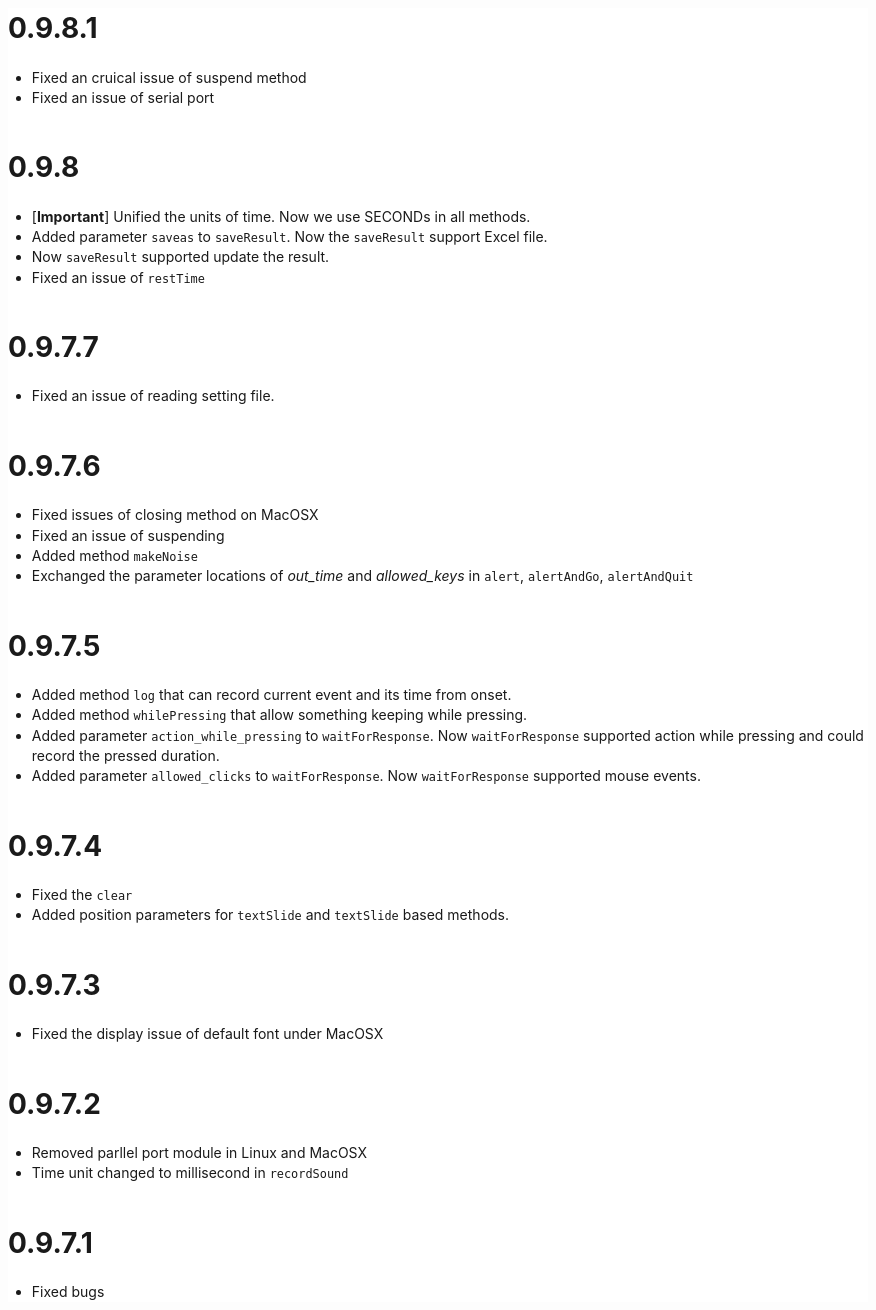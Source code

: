 # 0.9.8.1
- Fixed an cruical issue of suspend method
- Fixed an issue of serial port

# 0.9.8
- [**Important**] Unified the units of time. Now we use SECONDs in all methods.
- Added parameter `saveas` to `saveResult`. Now the `saveResult` support Excel file.
- Now `saveResult` supported update the result.
- Fixed an issue of `restTime`

# 0.9.7.7
- Fixed an issue of reading setting file.

# 0.9.7.6
- Fixed issues of closing method on MacOSX
- Fixed an issue of suspending
- Added method `makeNoise`
- Exchanged the parameter locations of *out_time* and *allowed_keys* in `alert`, `alertAndGo`, `alertAndQuit`

# 0.9.7.5
- Added method `log` that can record current event and its time from onset.
- Added method `whilePressing` that allow something keeping while pressing.
- Added parameter `action_while_pressing` to `waitForResponse`. Now `waitForResponse` supported action while pressing and could record the pressed duration.
- Added parameter `allowed_clicks` to `waitForResponse`. Now `waitForResponse` supported mouse events.

# 0.9.7.4
- Fixed the `clear`
- Added position parameters for `textSlide` and `textSlide` based methods.

# 0.9.7.3
- Fixed the display issue of default font under MacOSX

# 0.9.7.2
- Removed parllel port module in Linux and MacOSX
- Time unit changed to millisecond in `recordSound`

# 0.9.7.1
- Fixed bugs
